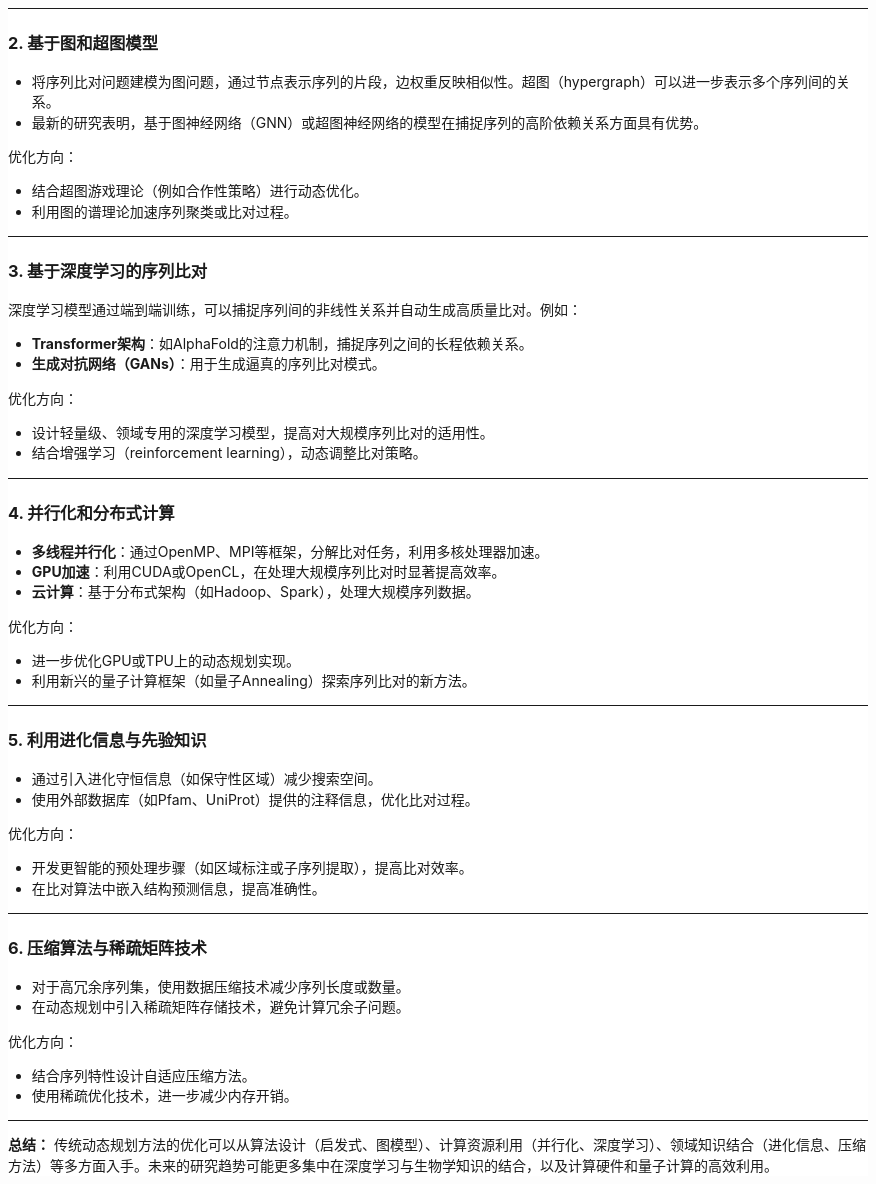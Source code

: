   ------

  ### 2. **基于图和超图模型**

  - 将序列比对问题建模为图问题，通过节点表示序列的片段，边权重反映相似性。超图（hypergraph）可以进一步表示多个序列间的关系。
  - 最新的研究表明，基于图神经网络（GNN）或超图神经网络的模型在捕捉序列的高阶依赖关系方面具有优势。

  优化方向：

  - 结合超图游戏理论（例如合作性策略）进行动态优化。
  - 利用图的谱理论加速序列聚类或比对过程。

  ------

  ### 3. **基于深度学习的序列比对**

  深度学习模型通过端到端训练，可以捕捉序列间的非线性关系并自动生成高质量比对。例如：

  - **Transformer架构**：如AlphaFold的注意力机制，捕捉序列之间的长程依赖关系。
  - **生成对抗网络（GANs）**：用于生成逼真的序列比对模式。

  优化方向：

  - 设计轻量级、领域专用的深度学习模型，提高对大规模序列比对的适用性。
  - 结合增强学习（reinforcement learning），动态调整比对策略。

  ------

  ### 4. **并行化和分布式计算**

  - **多线程并行化**：通过OpenMP、MPI等框架，分解比对任务，利用多核处理器加速。
  - **GPU加速**：利用CUDA或OpenCL，在处理大规模序列比对时显著提高效率。
  - **云计算**：基于分布式架构（如Hadoop、Spark），处理大规模序列数据。

  优化方向：

  - 进一步优化GPU或TPU上的动态规划实现。
  - 利用新兴的量子计算框架（如量子Annealing）探索序列比对的新方法。

  ------

  ### 5. **利用进化信息与先验知识**

  - 通过引入进化守恒信息（如保守性区域）减少搜索空间。
  - 使用外部数据库（如Pfam、UniProt）提供的注释信息，优化比对过程。

  优化方向：

  - 开发更智能的预处理步骤（如区域标注或子序列提取），提高比对效率。
  - 在比对算法中嵌入结构预测信息，提高准确性。

  ------

  ### 6. **压缩算法与稀疏矩阵技术**

  - 对于高冗余序列集，使用数据压缩技术减少序列长度或数量。
  - 在动态规划中引入稀疏矩阵存储技术，避免计算冗余子问题。

  优化方向：

  - 结合序列特性设计自适应压缩方法。
  - 使用稀疏优化技术，进一步减少内存开销。

  ------

  **总结：** 传统动态规划方法的优化可以从算法设计（启发式、图模型）、计算资源利用（并行化、深度学习）、领域知识结合（进化信息、压缩方法）等多方面入手。未来的研究趋势可能更多集中在深度学习与生物学知识的结合，以及计算硬件和量子计算的高效利用。
